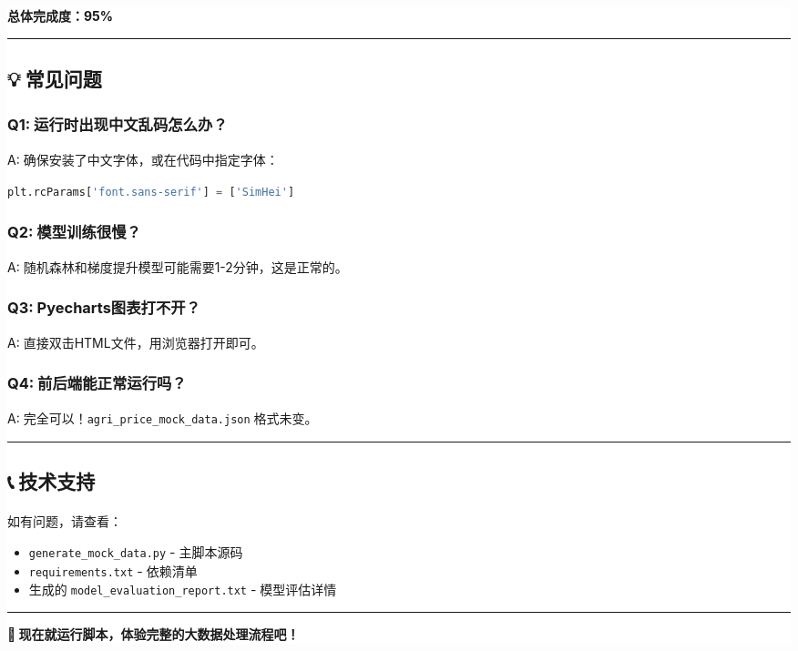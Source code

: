 **总体完成度：95%**

---

## 💡 常见问题

### Q1: 运行时出现中文乱码怎么办？
A: 确保安装了中文字体，或在代码中指定字体：
```python
plt.rcParams['font.sans-serif'] = ['SimHei']
```

### Q2: 模型训练很慢？
A: 随机森林和梯度提升模型可能需要1-2分钟，这是正常的。

### Q3: Pyecharts图表打不开？
A: 直接双击HTML文件，用浏览器打开即可。

### Q4: 前后端能正常运行吗？
A: 完全可以！`agri_price_mock_data.json` 格式未变。

---

## 📞 技术支持

如有问题，请查看：
- `generate_mock_data.py` - 主脚本源码
- `requirements.txt` - 依赖清单
- 生成的 `model_evaluation_report.txt` - 模型评估详情

---

**🎉 现在就运行脚本，体验完整的大数据处理流程吧！**

